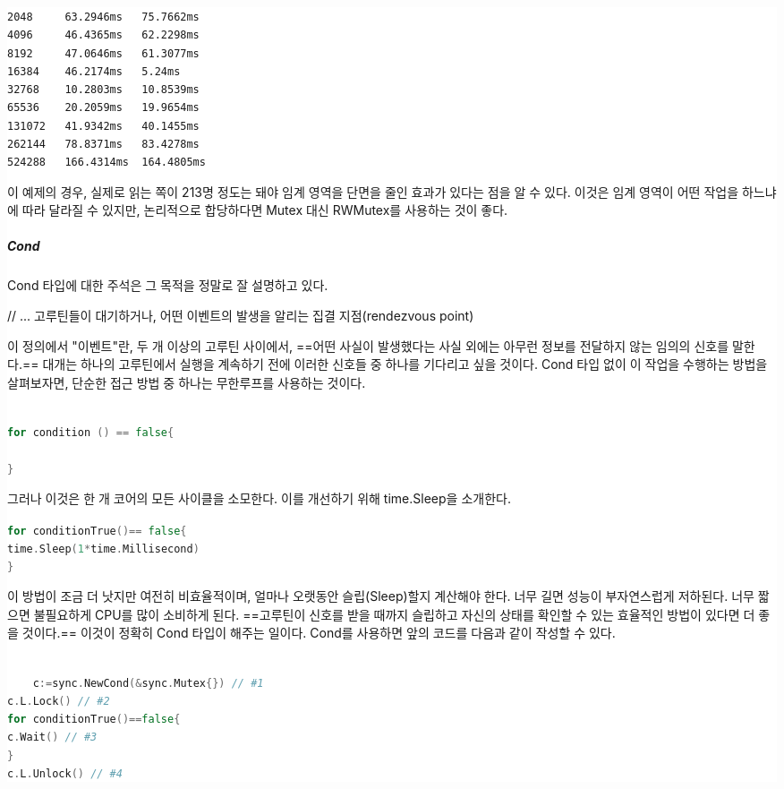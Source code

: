 ``` shell
2048     63.2946ms   75.7662ms
4096     46.4365ms   62.2298ms
8192     47.0646ms   61.3077ms
16384    46.2174ms   5.24ms
32768    10.2803ms   10.8539ms
65536    20.2059ms   19.9654ms
131072   41.9342ms   40.1455ms
262144   78.8371ms   83.4278ms
524288   166.4314ms  164.4805ms

```

이 예제의 경우, 실제로 읽는 쪽이 213명 정도는 돼야 임계 영역을 단면을 줄인 효과가 있다는 점을 알 수 있다. 이것은 임계 영역이 어떤 작업을 하느냐에 따라 달라질 수 있지만, 논리적으로 합당하다면 Mutex 대신 RWMutex를 사용하는 것이 좋다.



##### Cond

Cond 타입에 대한 주석은 그 목적을 정말로 잘 설명하고 있다.

// ... 고루틴들이 대기하거나, 어떤 이벤트의 발생을 알리는 집결 지점(rendezvous point)


이 정의에서 "이벤트"란, 두 개 이상의 고루틴 사이에서, ==어떤 사실이 발생했다는 사실 외에는 아무런 정보를 전달하지 않는 임의의 신호를 말한다.== 대개는 하나의 고루틴에서 실행을 계속하기 전에 이러한 신호들 중 하나를 기다리고 싶을 것이다. Cond 타입 없이 이 작업을 수행하는 방법을 살펴보자면, 단순한 접근 방법 중 하나는 무한루프를 사용하는 것이다.

``` go

for condition () == false{

}
```

그러나 이것은 한 개 코어의 모든 사이클을 소모한다. 이를 개선하기 위해 time.Sleep을 소개한다.

``` go
for conditionTrue()== false{
time.Sleep(1*time.Millisecond)
}

```

이 방법이 조금 더 낫지만 여전히 비효율적이며, 얼마나 오랫동안 슬립(Sleep)할지 계산해야 한다. 너무 길면 성능이 부자연스럽게 저하된다. 너무 짧으면 불필요하게 CPU를 많이 소비하게 된다. ==고루틴이 신호를 받을 때까지 슬립하고 자신의 상태를 확인할 수 있는 효율적인 방법이 있다면 더 좋을 것이다.== 이것이 정확히 Cond 타입이 해주는 일이다. Cond를 사용하면 앞의 코드를 다음과 같이 작성할 수 있다.


``` go

	c:=sync.NewCond(&sync.Mutex{}) // #1
c.L.Lock() // #2
for conditionTrue()==false{
c.Wait() // #3
}
c.L.Unlock() // #4

```
